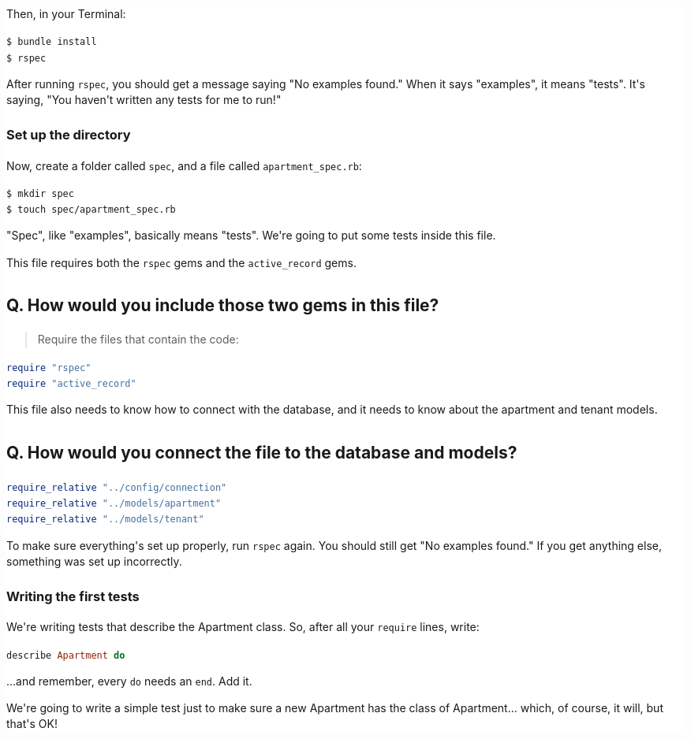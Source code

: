 Then, in your Terminal:

```sh
$ bundle install
$ rspec
```

After running `rspec`, you should get a message saying "No examples found." When it says "examples", it means "tests". It's saying, "You haven't written any tests for me to run!"

### Set up the directory

Now, create a folder called `spec`, and a file called `apartment_spec.rb`:

```sh
$ mkdir spec
$ touch spec/apartment_spec.rb
```

"Spec", like "examples", basically means "tests". We're going to put some tests inside this file.

This file requires both the `rspec` gems and the `active_record` gems.

Q. How would you include those two gems in this file?
---

> Require the files that contain the code:

```rb
require "rspec"
require "active_record"
```

This file also needs to know how to connect with the database, and it needs to know about the apartment and tenant models.

Q. How would you connect the file to the database and models?
---

```rb
require_relative "../config/connection"
require_relative "../models/apartment"
require_relative "../models/tenant"
```

To make sure everything's set up properly, run `rspec` again. You should still get "No examples found." If you get anything else, something was set up incorrectly.

### Writing the first tests

We're writing tests that describe the Apartment class. So, after all your `require` lines, write:

```rb
describe Apartment do
```

...and remember, every `do` needs an `end`. Add it.

We're going to write a simple test just to make sure a new Apartment has the class of Apartment... which, of course, it will, but that's OK!
